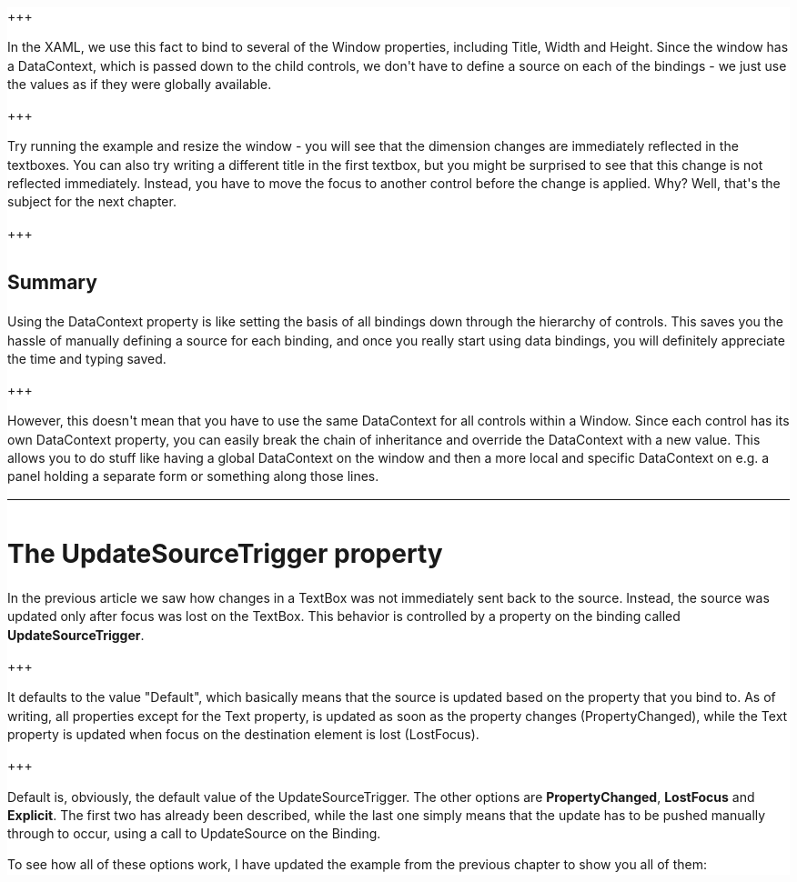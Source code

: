 +++

In the XAML, we use this fact to bind to several of the Window properties, including Title, Width and Height. Since the window has a DataContext, which is passed down to the child controls, we don't have to define a source on each of the bindings - we just use the values as if they were globally available.

+++

Try running the example and resize the window - you will see that the dimension changes are immediately reflected in the textboxes. You can also try writing a different title in the first textbox, but you might be surprised to see that this change is not reflected immediately. Instead, you have to move the focus to another control before the change is applied. Why? Well, that's the subject for the next chapter.

+++

## Summary

Using the DataContext property is like setting the basis of all bindings down through the hierarchy of controls. This saves you the hassle of manually defining a source for each binding, and once you really start using data bindings, you will definitely appreciate the time and typing saved.

+++

However, this doesn't mean that you have to use the same DataContext for all controls within a Window. Since each control has its own DataContext property, you can easily break the chain of inheritance and override the DataContext with a new value. This allows you to do stuff like having a global DataContext on the window and then a more local and specific DataContext on e.g. a panel holding a separate form or something along those lines.

---

# The UpdateSourceTrigger property

In the previous article we saw how changes in a TextBox was not immediately sent back to the source. Instead, the source was updated only after focus was lost on the TextBox. This behavior is controlled by a property on the binding called **UpdateSourceTrigger**.

+++

It defaults to the value "Default", which basically means that the source is updated based on the property that you bind to. As of writing, all properties except for the Text property, is updated as soon as the property changes (PropertyChanged), while the Text property is updated when focus on the destination element is lost (LostFocus).

+++

Default is, obviously, the default value of the UpdateSourceTrigger. The other options are **PropertyChanged**, **LostFocus** and **Explicit**. The first two has already been described, while the last one simply means that the update has to be pushed manually through to occur, using a call to UpdateSource on the Binding.

To see how all of these options work, I have updated the example from the previous chapter to show you all of them:
